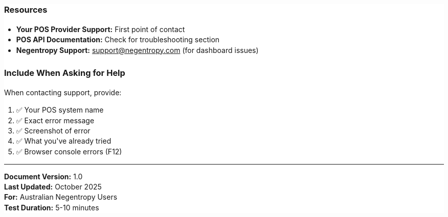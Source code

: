 ### Resources

- **Your POS Provider Support:** First point of contact
- **POS API Documentation:** Check for troubleshooting section
- **Negentropy Support:** support@negentropy.com (for dashboard issues)

### Include When Asking for Help

When contacting support, provide:
1. ✅ Your POS system name
2. ✅ Exact error message
3. ✅ Screenshot of error
4. ✅ What you've already tried
5. ✅ Browser console errors (F12)

---

**Document Version:** 1.0  
**Last Updated:** October 2025  
**For:** Australian Negentropy Users  
**Test Duration:** 5-10 minutes
